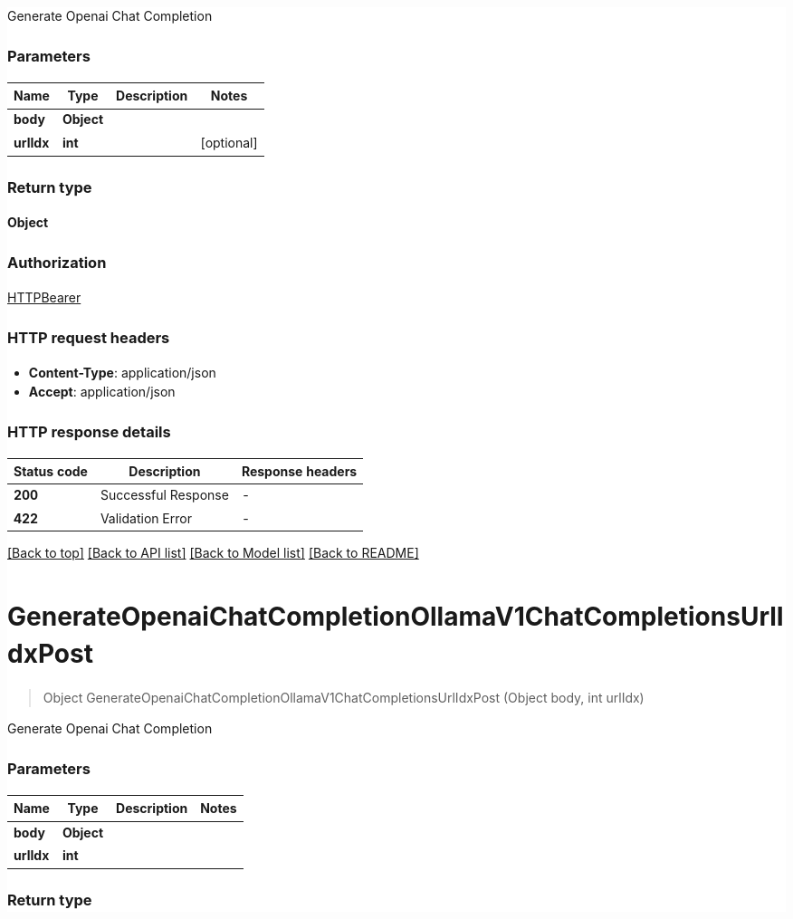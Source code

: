 Generate Openai Chat Completion


### Parameters

| Name | Type | Description | Notes |
|------|------|-------------|-------|
| **body** | **Object** |  |  |
| **urlIdx** | **int** |  | [optional]  |

### Return type

**Object**

### Authorization

[HTTPBearer](../README.md#HTTPBearer)

### HTTP request headers

 - **Content-Type**: application/json
 - **Accept**: application/json


### HTTP response details
| Status code | Description | Response headers |
|-------------|-------------|------------------|
| **200** | Successful Response |  -  |
| **422** | Validation Error |  -  |

[[Back to top]](#) [[Back to API list]](../../README.md#documentation-for-api-endpoints) [[Back to Model list]](../../README.md#documentation-for-models) [[Back to README]](../../README.md)

<a id="generateopenaichatcompletionollamav1chatcompletionsurlidxpost"></a>
# **GenerateOpenaiChatCompletionOllamaV1ChatCompletionsUrlIdxPost**
> Object GenerateOpenaiChatCompletionOllamaV1ChatCompletionsUrlIdxPost (Object body, int urlIdx)

Generate Openai Chat Completion


### Parameters

| Name | Type | Description | Notes |
|------|------|-------------|-------|
| **body** | **Object** |  |  |
| **urlIdx** | **int** |  |  |

### Return type
